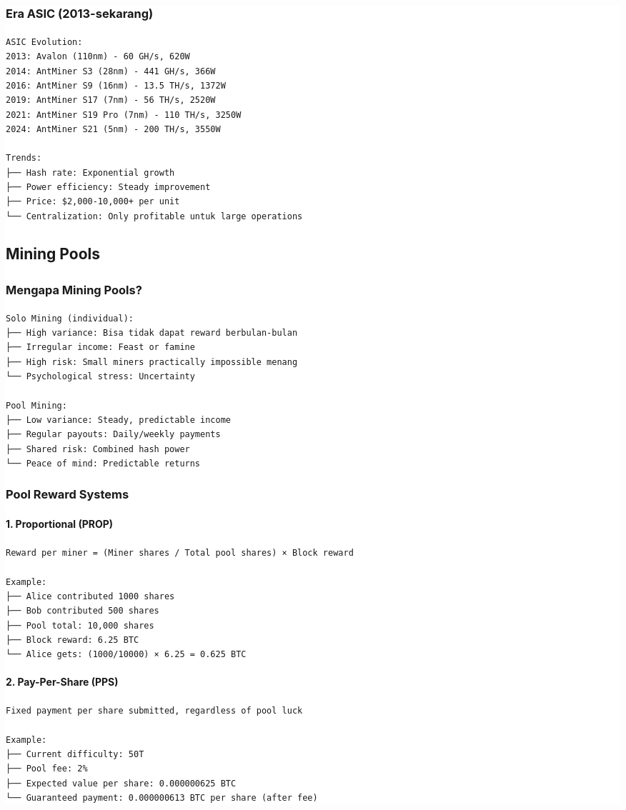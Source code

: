### Era ASIC (2013-sekarang)
```
ASIC Evolution:
2013: Avalon (110nm) - 60 GH/s, 620W
2014: AntMiner S3 (28nm) - 441 GH/s, 366W
2016: AntMiner S9 (16nm) - 13.5 TH/s, 1372W
2019: AntMiner S17 (7nm) - 56 TH/s, 2520W
2021: AntMiner S19 Pro (7nm) - 110 TH/s, 3250W
2024: AntMiner S21 (5nm) - 200 TH/s, 3550W

Trends:
├── Hash rate: Exponential growth
├── Power efficiency: Steady improvement  
├── Price: $2,000-10,000+ per unit
└── Centralization: Only profitable untuk large operations
```

## Mining Pools

### Mengapa Mining Pools?

```
Solo Mining (individual):
├── High variance: Bisa tidak dapat reward berbulan-bulan
├── Irregular income: Feast or famine
├── High risk: Small miners practically impossible menang
└── Psychological stress: Uncertainty

Pool Mining:
├── Low variance: Steady, predictable income
├── Regular payouts: Daily/weekly payments
├── Shared risk: Combined hash power
└── Peace of mind: Predictable returns
```

### Pool Reward Systems

#### 1. Proportional (PROP)
```
Reward per miner = (Miner shares / Total pool shares) × Block reward

Example:
├── Alice contributed 1000 shares
├── Bob contributed 500 shares  
├── Pool total: 10,000 shares
├── Block reward: 6.25 BTC
└── Alice gets: (1000/10000) × 6.25 = 0.625 BTC
```

#### 2. Pay-Per-Share (PPS)
```
Fixed payment per share submitted, regardless of pool luck

Example:
├── Current difficulty: 50T
├── Pool fee: 2%
├── Expected value per share: 0.000000625 BTC
└── Guaranteed payment: 0.000000613 BTC per share (after fee)
```
